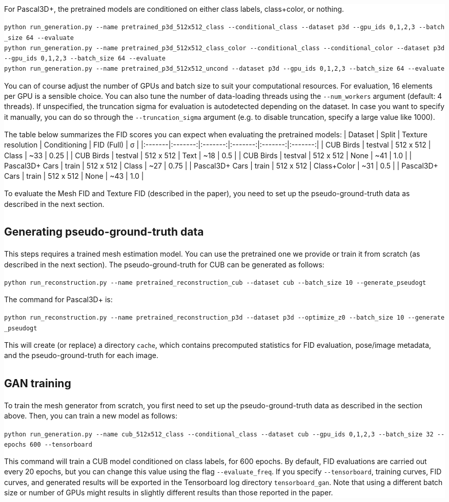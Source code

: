 For Pascal3D+, the pretrained models are conditioned on either class labels, class+color, or nothing.
```
python run_generation.py --name pretrained_p3d_512x512_class --conditional_class --dataset p3d --gpu_ids 0,1,2,3 --batch_size 64 --evaluate
python run_generation.py --name pretrained_p3d_512x512_class_color --conditional_class --conditional_color --dataset p3d --gpu_ids 0,1,2,3 --batch_size 64 --evaluate
python run_generation.py --name pretrained_p3d_512x512_uncond --dataset p3d --gpu_ids 0,1,2,3 --batch_size 64 --evaluate
```
You can of course adjust the number of GPUs and batch size to suit your computational resources. For evaluation, 16 elements per GPU is a sensible choice. You can also tune the number of data-loading threads using the `--num_workers` argument (default: 4 threads). If unspecified, the truncation sigma for evaluation is autodetected depending on the dataset. In case you want to specify it manually, you can do so through the `--truncation_sigma` argument (e.g. to disable truncation, specify a large value like 1000).

The table below summarizes the FID scores you can expect when evaluating the pretrained models:
| Dataset | Split | Texture resolution | Conditioning |  FID (Full) | σ |
|:-------|:-------:|:-------:|:-------:|:-------:|:-------:|
| CUB Birds | testval  | 512 x 512 | Class | ~33 | 0.25 |
| CUB Birds | testval  | 512 x 512 | Text | ~18 | 0.5 |
| CUB Birds | testval  | 512 x 512 | None | ~41 | 1.0 |
| Pascal3D+ Cars | train  | 512 x 512 | Class  | ~27 | 0.75 |
| Pascal3D+ Cars | train  | 512 x 512 | Class+Color | ~31 | 0.5 |
| Pascal3D+ Cars | train  | 512 x 512 | None  | ~43 | 1.0 |


To evaluate the Mesh FID and Texture FID (described in the paper), you need to set up the pseudo-ground-truth data as described in the next section.

## Generating pseudo-ground-truth data
This steps requires a trained mesh estimation model. You can use the pretrained one we provide or train it from scratch (as described in the next section).
The pseudo-ground-truth for CUB can be generated as follows:
```
python run_reconstruction.py --name pretrained_reconstruction_cub --dataset cub --batch_size 10 --generate_pseudogt
```
The command for Pascal3D+ is:
```
python run_reconstruction.py --name pretrained_reconstruction_p3d --dataset p3d --optimize_z0 --batch_size 10 --generate_pseudogt
```

This will create (or replace) a directory `cache`, which contains precomputed statistics for FID evaluation, pose/image metadata, and the pseudo-ground-truth for each image.


## GAN training
To train the mesh generator from scratch, you first need to set up the pseudo-ground-truth data as described in the section above. Then, you can train a new model as follows:
```
python run_generation.py --name cub_512x512_class --conditional_class --dataset cub --gpu_ids 0,1,2,3 --batch_size 32 --epochs 600 --tensorboard
```
This command will train a CUB model conditioned on class labels, for 600 epochs. By default, FID evaluations are carried out every 20 epochs, but you can change this value using the flag `--evaluate_freq`. If you specify `--tensorboard`, training curves, FID curves, and generated results will be exported in the Tensorboard log directory `tensorboard_gan`. Note that using a different batch size or number of GPUs might results in slightly different results than those reported in the paper.
